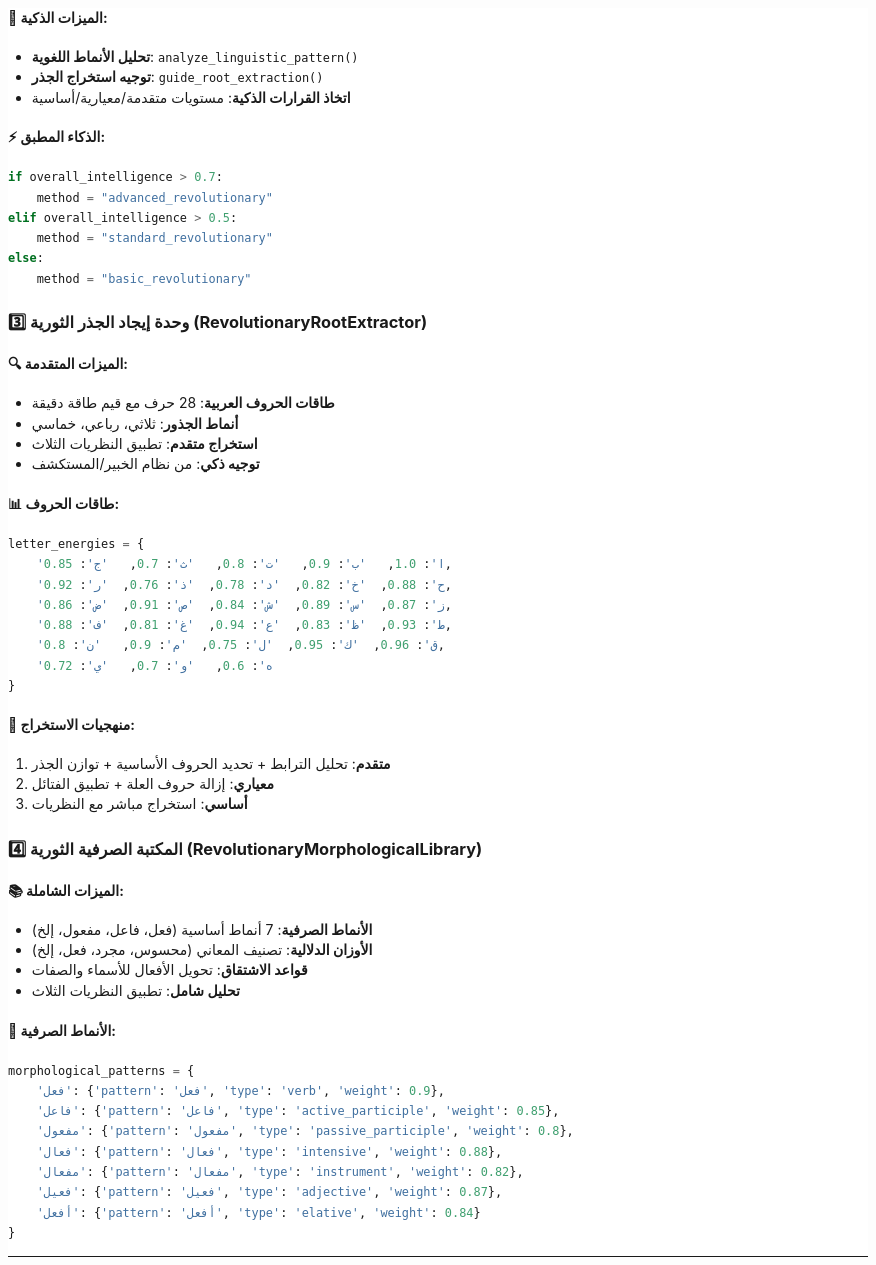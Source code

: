 #### **🧠 الميزات الذكية:**
- **تحليل الأنماط اللغوية**: `analyze_linguistic_pattern()`
- **توجيه استخراج الجذر**: `guide_root_extraction()`
- **اتخاذ القرارات الذكية**: مستويات متقدمة/معيارية/أساسية

#### **⚡ الذكاء المطبق:**
```python
if overall_intelligence > 0.7:
    method = "advanced_revolutionary"
elif overall_intelligence > 0.5:
    method = "standard_revolutionary"
else:
    method = "basic_revolutionary"
```

### **3️⃣ وحدة إيجاد الجذر الثورية (RevolutionaryRootExtractor)**

#### **🔍 الميزات المتقدمة:**
- **طاقات الحروف العربية**: 28 حرف مع قيم طاقة دقيقة
- **أنماط الجذور**: ثلاثي، رباعي، خماسي
- **استخراج متقدم**: تطبيق النظريات الثلاث
- **توجيه ذكي**: من نظام الخبير/المستكشف

#### **📊 طاقات الحروف:**
```python
letter_energies = {
    'ا': 1.0,   'ب': 0.9,   'ت': 0.8,   'ث': 0.7,   'ج': 0.85,
    'ح': 0.88,  'خ': 0.82,  'د': 0.78,  'ذ': 0.76,  'ر': 0.92,
    'ز': 0.87,  'س': 0.89,  'ش': 0.84,  'ص': 0.91,  'ض': 0.86,
    'ط': 0.93,  'ظ': 0.83,  'ع': 0.94,  'غ': 0.81,  'ف': 0.88,
    'ق': 0.96,  'ك': 0.95,  'ل': 0.75,  'م': 0.9,   'ن': 0.8,
    'ه': 0.6,   'و': 0.7,   'ي': 0.72
}
```

#### **🧬 منهجيات الاستخراج:**
1. **متقدم**: تحليل الترابط + تحديد الحروف الأساسية + توازن الجذر
2. **معياري**: إزالة حروف العلة + تطبيق الفتائل
3. **أساسي**: استخراج مباشر مع النظريات

### **4️⃣ المكتبة الصرفية الثورية (RevolutionaryMorphologicalLibrary)**

#### **📚 الميزات الشاملة:**
- **الأنماط الصرفية**: 7 أنماط أساسية (فعل، فاعل، مفعول، إلخ)
- **الأوزان الدلالية**: تصنيف المعاني (محسوس، مجرد، فعل، إلخ)
- **قواعد الاشتقاق**: تحويل الأفعال للأسماء والصفات
- **تحليل شامل**: تطبيق النظريات الثلاث

#### **🎯 الأنماط الصرفية:**
```python
morphological_patterns = {
    'فعل': {'pattern': 'فعل', 'type': 'verb', 'weight': 0.9},
    'فاعل': {'pattern': 'فاعل', 'type': 'active_participle', 'weight': 0.85},
    'مفعول': {'pattern': 'مفعول', 'type': 'passive_participle', 'weight': 0.8},
    'فعال': {'pattern': 'فعال', 'type': 'intensive', 'weight': 0.88},
    'مفعال': {'pattern': 'مفعال', 'type': 'instrument', 'weight': 0.82},
    'فعيل': {'pattern': 'فعيل', 'type': 'adjective', 'weight': 0.87},
    'أفعل': {'pattern': 'أفعل', 'type': 'elative', 'weight': 0.84}
}
```

---